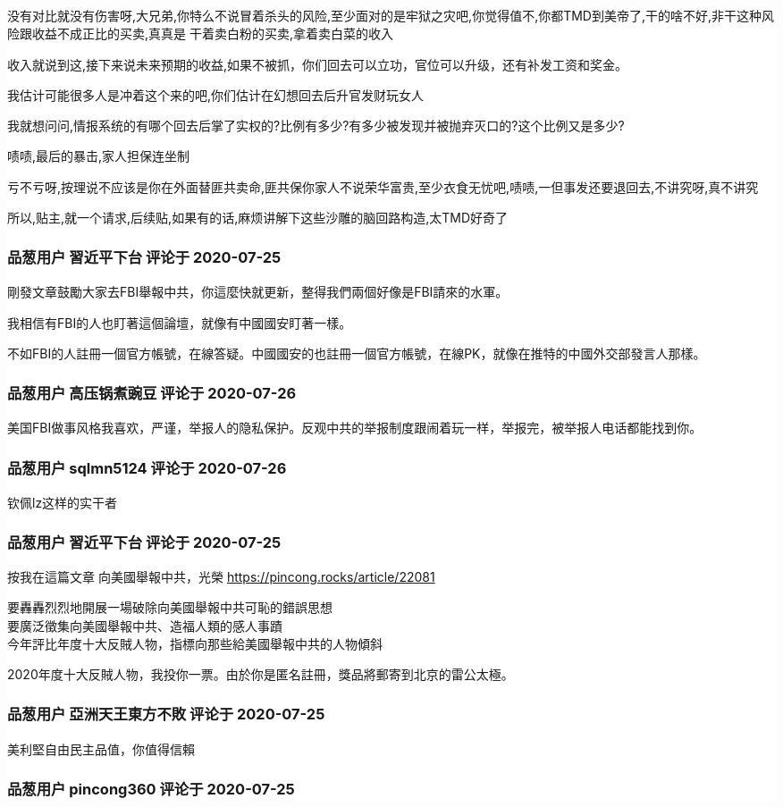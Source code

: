 没有对比就没有伤害呀,大兄弟,你特么不说冒着杀头的风险,至少面对的是牢狱之灾吧,你觉得值不,你都TMD到美帝了,干的啥不好,非干这种风险跟收益不成正比的买卖,真真是 干着卖白粉的买卖,拿着卖白菜的收入  
  
收入就说到这,接下来说未来预期的收益,如果不被抓，你们回去可以立功，官位可以升级，还有补发工资和奖金。  
  
我估计可能很多人是冲着这个来的吧,你们估计在幻想回去后升官发财玩女人  
  
我就想问问,情报系统的有哪个回去后掌了实权的?比例有多少?有多少被发现并被抛弃灭口的?这个比例又是多少?  
  
啧啧,最后的暴击,家人担保连坐制  
  
亏不亏呀,按理说不应该是你在外面替匪共卖命,匪共保你家人不说荣华富贵,至少衣食无忧吧,啧啧,一但事发还要退回去,不讲究呀,真不讲究  
  
所以,贴主,就一个请求,后续贴,如果有的话,麻烦讲解下这些沙雕的脑回路构造,太TMD好奇了
        


            
### 品葱用户 **習近平下台** 评论于 2020-07-25
        
剛發文章鼓勵大家去FBI舉報中共，你這麼快就更新，整得我們兩個好像是FBI請來的水軍。  
  
我相信有FBI的人也盯著這個論壇，就像有中國國安盯著一樣。  
  
不如FBI的人註冊一個官方帳號，在線答疑。中國國安的也註冊一個官方帳號，在線PK，就像在推特的中國外交部發言人那樣。
        


            
### 品葱用户 **高压锅煮豌豆** 评论于 2020-07-26
        
美国FBI做事风格我喜欢，严谨，举报人的隐私保护。反观中共的举报制度跟闹着玩一样，举报完，被举报人电话都能找到你。
        


            
### 品葱用户 **sqlmn5124** 评论于 2020-07-26
        
钦佩lz这样的实干者
        


            
### 品葱用户 **習近平下台** 评论于 2020-07-25
        
按我在這篇文章 向美國舉報中共，光榮 https://pincong.rocks/article/22081  
  
要轟轟烈烈地開展一場破除向美國舉報中共可恥的錯誤思想  
要廣泛徵集向美國舉報中共、造福人類的感人事蹟  
今年評比年度十大反賊人物，指標向那些給美國舉報中共的人物傾斜  
  
2020年度十大反賊人物，我投你一票。由於你是匿名註冊，獎品將郵寄到北京的雷公太極。
        


            
### 品葱用户 **亞洲天王東方不敗** 评论于 2020-07-25
        
美利堅自由民主品值，你值得信賴
        


            
### 品葱用户 **pincong360** 评论于 2020-07-25
        